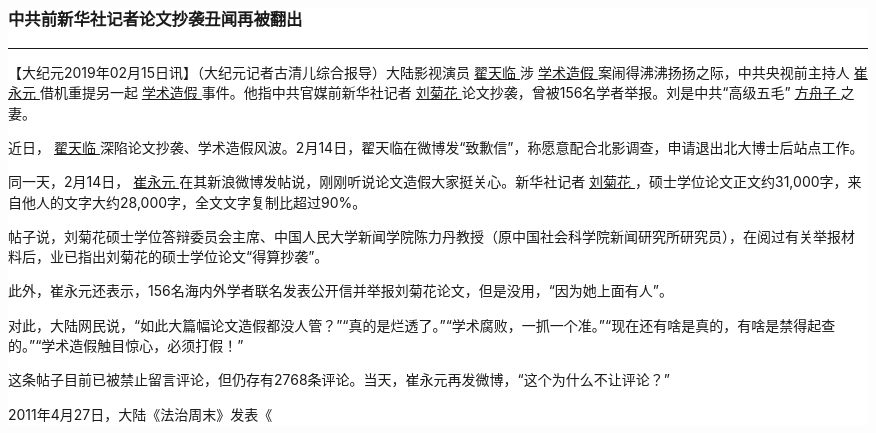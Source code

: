 ### 中共前新华社记者论文抄袭丑闻再被翻出
------------------------

<p>
 【大纪元2019年02月15日讯】（大纪元记者古清儿综合报导）大陆影视演员
 <a href="http://www.epochtimes.com/gb/tag/%E7%BF%9F%E5%A4%A9%E4%B8%B4.html">
  翟天临
 </a>
 涉
 <a href="http://www.epochtimes.com/gb/tag/%E5%AD%A6%E6%9C%AF%E9%80%A0%E5%81%87.html">
  学术造假
 </a>
 案闹得沸沸扬扬之际，中共央视前主持人
 <a href="http://www.epochtimes.com/gb/tag/%E5%B4%94%E6%B0%B8%E5%85%83.html">
  崔永元
 </a>
 借机重提另一起
 <a href="http://www.epochtimes.com/gb/tag/%E5%AD%A6%E6%9C%AF%E9%80%A0%E5%81%87.html">
  学术造假
 </a>
 事件。他指中共官媒前新华社记者
 <a href="http://www.epochtimes.com/gb/tag/%E5%88%98%E8%8F%8A%E8%8A%B1.html">
  刘菊花
 </a>
 论文抄袭，曾被156名学者举报。刘是中共“高级五毛”
 <a href="http://www.epochtimes.com/gb/tag/%E6%96%B9%E8%88%9F%E5%AD%90.html">
  方舟子
 </a>
 之妻。
</p>
<p>
 近日，
 <a href="http://www.epochtimes.com/gb/tag/%E7%BF%9F%E5%A4%A9%E4%B8%B4.html">
  翟天临
 </a>
 深陷论文抄袭、学术造假风波。2月14日，翟天临在微博发“致歉信”，称愿意配合北影调查，申请退出北大博士后站点工作。
</p>
<p>
 同一天，2月14日，
 <a href="http://www.epochtimes.com/gb/tag/%E5%B4%94%E6%B0%B8%E5%85%83.html">
  崔永元
 </a>
 在其新浪微博发帖说，刚刚听说论文造假大家挺关心。新华社记者
 <a href="http://www.epochtimes.com/gb/tag/%E5%88%98%E8%8F%8A%E8%8A%B1.html">
  刘菊花
 </a>
 ，硕士学位论文正文约31,000字，来自他人的文字大约28,000字，全文文字复制比超过90%。
</p>
<p>
 帖子说，刘菊花硕士学位答辩委员会主席、中国人民大学新闻学院陈力丹教授（原中国社会科学院新闻研究所研究员），在阅过有关举报材料后，业已指出刘菊花的硕士学位论文“得算抄袭”。
</p>
<p>
 此外，崔永元还表示，156名海内外学者联名发表公开信并举报刘菊花论文，但是没用，“因为她上面有人”。
</p>
<p>
 对此，大陆网民说，“如此大篇幅论文造假都没人管？”“真的是烂透了。”“学术腐败，一抓一个准。”“现在还有啥是真的，有啥是禁得起查的。”“学术造假触目惊心，必须打假！”
</p>
<p>
 这条帖子目前已被禁止留言评论，但仍存有2768条评论。当天，崔永元再发微博，“这个为什么不让评论？”
</p>
<p>
 2011年4月27日，大陆《法治周末》发表《
 <a href="http://www.epochtimes.com/gb/tag/%E6%96%B9%E8%88%9F%E5%AD%90.html">
